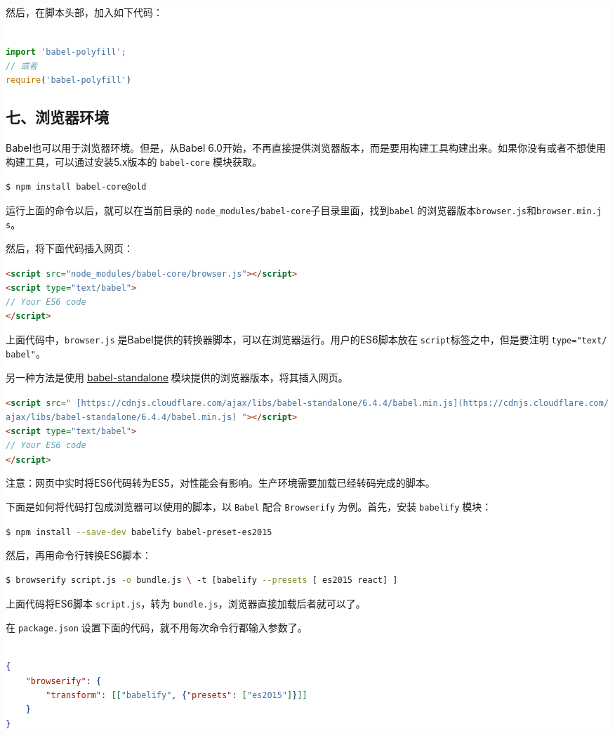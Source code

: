 然后，在脚本头部，加入如下代码：

```js

import 'babel-polyfill';
// 或者
require('babel-polyfill')
```

## 七、浏览器环境

Babel也可以用于浏览器环境。但是，从Babel 6.0开始，不再直接提供浏览器版本，而是要用构建工具构建出来。如果你没有或者不想使用构建工具，可以通过安装5.x版本的 `babel-core` 模块获取。

```bash
$ npm install babel-core@old
```

运行上面的命令以后，就可以在当前目录的 `node_modules/babel-core`子目录里面，找到`babel` 的浏览器版本`browser.js`和`browser.min.js`。

然后，将下面代码插入网页：

```html
<script src="node_modules/babel-core/browser.js"></script>
<script type="text/babel">
// Your ES6 code
</script>
```

上面代码中，`browser.js` 是Babel提供的转换器脚本，可以在浏览器运行。用户的ES6脚本放在 `script`标签之中，但是要注明 `type="text/babel"`。

另一种方法是使用 [babel-standalone](https://github.com/Daniel15/babel-standalone) 模块提供的浏览器版本，将其插入网页。

```html
<script src=" [https://cdnjs.cloudflare.com/ajax/libs/babel-standalone/6.4.4/babel.min.js](https://cdnjs.cloudflare.com/ajax/libs/babel-standalone/6.4.4/babel.min.js) "></script>
<script type="text/babel">
// Your ES6 code
</script>
```

注意：网页中实时将ES6代码转为ES5，对性能会有影响。生产环境需要加载已经转码完成的脚本。

下面是如何将代码打包成浏览器可以使用的脚本，以 `Babel` 配合 `Browserify` 为例。首先，安装 `babelify` 模块：

```bash
$ npm install --save-dev babelify babel-preset-es2015
```
然后，再用命令行转换ES6脚本：

```bash
$ browserify script.js -o bundle.js \ -t [babelify --presets [ es2015 react] ]
```

上面代码将ES6脚本 `script.js`，转为 `bundle.js`，浏览器直接加载后者就可以了。

在 `package.json` 设置下面的代码，就不用每次命令行都输入参数了。

```json

{
	"browserify": {
		"transform": [["babelify", {"presets": ["es2015"]}]]
	}
}
```
